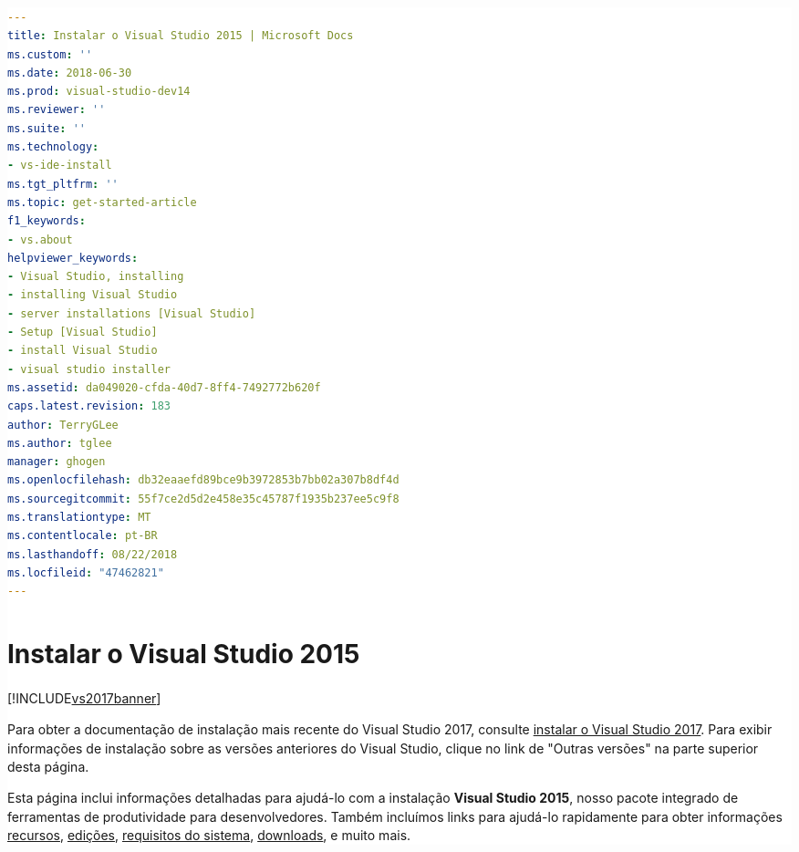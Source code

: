 ```yaml
---
title: Instalar o Visual Studio 2015 | Microsoft Docs
ms.custom: ''
ms.date: 2018-06-30
ms.prod: visual-studio-dev14
ms.reviewer: ''
ms.suite: ''
ms.technology:
- vs-ide-install
ms.tgt_pltfrm: ''
ms.topic: get-started-article
f1_keywords:
- vs.about
helpviewer_keywords:
- Visual Studio, installing
- installing Visual Studio
- server installations [Visual Studio]
- Setup [Visual Studio]
- install Visual Studio
- visual studio installer
ms.assetid: da049020-cfda-40d7-8ff4-7492772b620f
caps.latest.revision: 183
author: TerryGLee
ms.author: tglee
manager: ghogen
ms.openlocfilehash: db32eaaefd89bce9b3972853b7bb02a307b8df4d
ms.sourcegitcommit: 55f7ce2d5d2e458e35c45787f1935b237ee5c9f8
ms.translationtype: MT
ms.contentlocale: pt-BR
ms.lasthandoff: 08/22/2018
ms.locfileid: "47462821"
---
```

# <a name="install-visual-studio-2015"></a>Instalar o Visual Studio 2015
[!INCLUDE[vs2017banner](../includes/vs2017banner.md)]

Para obter a documentação de instalação mais recente do Visual Studio 2017, consulte [instalar o Visual Studio 2017](https://docs.microsoft.com/visualstudio/install/install-visual-studio). Para exibir informações de instalação sobre as versões anteriores do Visual Studio, clique no link de "Outras versões" na parte superior desta página.

Esta página inclui informações detalhadas para ajudá-lo com a instalação **Visual Studio 2015**, nosso pacote integrado de ferramentas de produtividade para desenvolvedores. Também incluímos links para ajudá-lo rapidamente para obter informações [recursos](https://www.visualstudio.com/news/vs2015-vs.aspx), [edições](http://go.microsoft.com/fwlink/?LinkID=242142), [requisitos do sistema](https://www.visualstudio.com/products/visual-studio-2015-compatibility-vs), [downloads](http://go.microsoft.com/fwlink/?LinkId=517106), e muito mais.  
  
